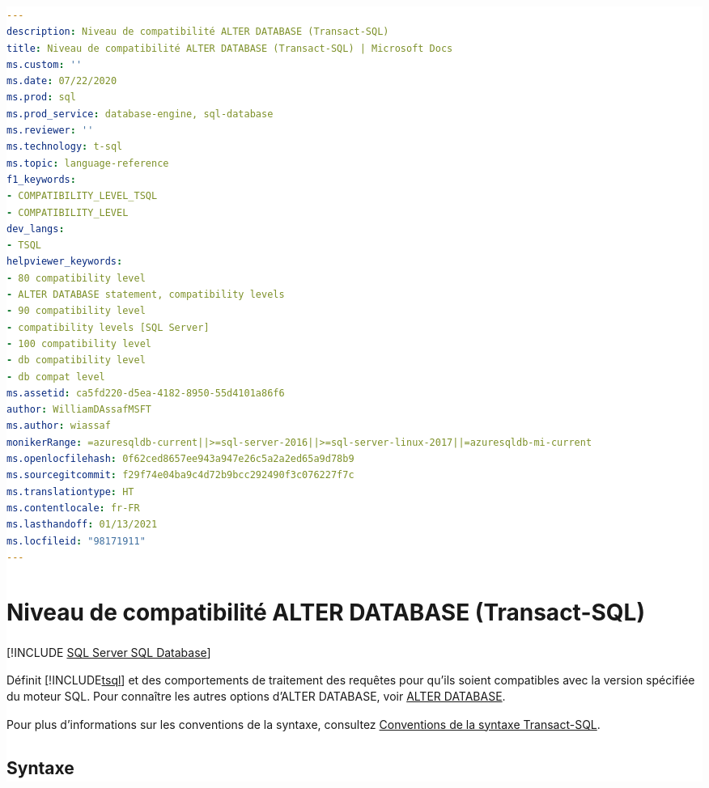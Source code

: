 ```yaml
---
description: Niveau de compatibilité ALTER DATABASE (Transact-SQL)
title: Niveau de compatibilité ALTER DATABASE (Transact-SQL) | Microsoft Docs
ms.custom: ''
ms.date: 07/22/2020
ms.prod: sql
ms.prod_service: database-engine, sql-database
ms.reviewer: ''
ms.technology: t-sql
ms.topic: language-reference
f1_keywords:
- COMPATIBILITY_LEVEL_TSQL
- COMPATIBILITY_LEVEL
dev_langs:
- TSQL
helpviewer_keywords:
- 80 compatibility level
- ALTER DATABASE statement, compatibility levels
- 90 compatibility level
- compatibility levels [SQL Server]
- 100 compatibility level
- db compatibility level
- db compat level
ms.assetid: ca5fd220-d5ea-4182-8950-55d4101a86f6
author: WilliamDAssafMSFT
ms.author: wiassaf
monikerRange: =azuresqldb-current||>=sql-server-2016||>=sql-server-linux-2017||=azuresqldb-mi-current
ms.openlocfilehash: 0f62ced8657ee943a947e26c5a2a2ed65a9d78b9
ms.sourcegitcommit: f29f74e04ba9c4d72b9bcc292490f3c076227f7c
ms.translationtype: HT
ms.contentlocale: fr-FR
ms.lasthandoff: 01/13/2021
ms.locfileid: "98171911"
---
```

# <a name="alter-database-transact-sql-compatibility-level"></a>Niveau de compatibilité ALTER DATABASE (Transact-SQL)

[!INCLUDE [SQL Server SQL Database](../../includes/applies-to-version/sql-asdb.md)]

Définit [!INCLUDE[tsql](../../includes/tsql-md.md)] et des comportements de traitement des requêtes pour qu’ils soient compatibles avec la version spécifiée du moteur SQL. Pour connaître les autres options d’ALTER DATABASE, voir [ALTER DATABASE](../../t-sql/statements/alter-database-transact-sql.md).  

Pour plus d’informations sur les conventions de la syntaxe, consultez [Conventions de la syntaxe Transact-SQL](../../t-sql/language-elements/transact-sql-syntax-conventions-transact-sql.md).

## <a name="syntax"></a>Syntaxe
